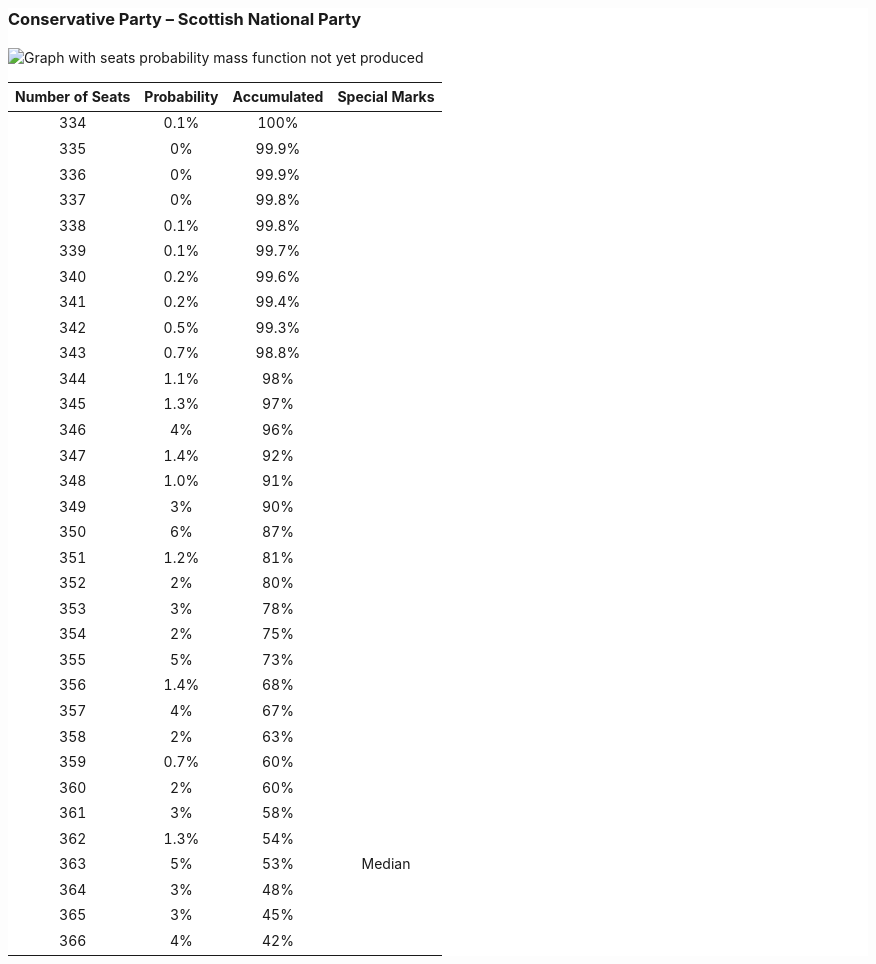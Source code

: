 ### Conservative Party – Scottish National Party

![Graph with seats probability mass function not yet produced](2020-12-10-Survation-coalitions-seats-pmf-con–snp.png "Seats Probability Mass Function")

| Number of Seats | Probability | Accumulated | Special Marks |
|:---------------:|:-----------:|:-----------:|:-------------:|
| 334 | 0.1% | 100% |  |
| 335 | 0% | 99.9% |  |
| 336 | 0% | 99.9% |  |
| 337 | 0% | 99.8% |  |
| 338 | 0.1% | 99.8% |  |
| 339 | 0.1% | 99.7% |  |
| 340 | 0.2% | 99.6% |  |
| 341 | 0.2% | 99.4% |  |
| 342 | 0.5% | 99.3% |  |
| 343 | 0.7% | 98.8% |  |
| 344 | 1.1% | 98% |  |
| 345 | 1.3% | 97% |  |
| 346 | 4% | 96% |  |
| 347 | 1.4% | 92% |  |
| 348 | 1.0% | 91% |  |
| 349 | 3% | 90% |  |
| 350 | 6% | 87% |  |
| 351 | 1.2% | 81% |  |
| 352 | 2% | 80% |  |
| 353 | 3% | 78% |  |
| 354 | 2% | 75% |  |
| 355 | 5% | 73% |  |
| 356 | 1.4% | 68% |  |
| 357 | 4% | 67% |  |
| 358 | 2% | 63% |  |
| 359 | 0.7% | 60% |  |
| 360 | 2% | 60% |  |
| 361 | 3% | 58% |  |
| 362 | 1.3% | 54% |  |
| 363 | 5% | 53% | Median |
| 364 | 3% | 48% |  |
| 365 | 3% | 45% |  |
| 366 | 4% | 42% |  |